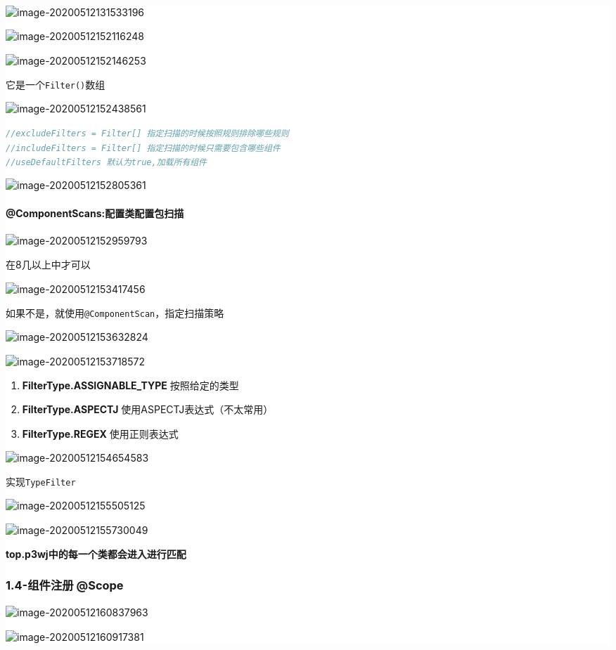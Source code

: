 ![image-20200512131533196](https://imgconvert.csdnimg.cn/aHR0cHM6Ly9jZG4uanNkZWxpdnIubmV0L2doLzEzOTI1MTcxMzgvaW1nUmVwb3NpdG9yeUBtYXN0ZXIvaW1hZ2UtMjAyMDA1MTIxMzE1MzMxOTYucG5n?x-oss-process=image/format,png)

 ![image-20200512152116248](https://imgconvert.csdnimg.cn/aHR0cHM6Ly9jZG4uanNkZWxpdnIubmV0L2doLzEzOTI1MTcxMzgvaW1nUmVwb3NpdG9yeUBtYXN0ZXIvaW1hZ2UtMjAyMDA1MTIxNTIxMTYyNDgucG5n?x-oss-process=image/format,png)

![image-20200512152146253](https://imgconvert.csdnimg.cn/aHR0cHM6Ly9jZG4uanNkZWxpdnIubmV0L2doLzEzOTI1MTcxMzgvaW1nUmVwb3NpdG9yeUBtYXN0ZXIvaW1hZ2UtMjAyMDA1MTIxNTIxNDYyNTMucG5n?x-oss-process=image/format,png)

它是一个`Filter()`数组

![image-20200512152438561](https://imgconvert.csdnimg.cn/aHR0cHM6Ly9jZG4uanNkZWxpdnIubmV0L2doLzEzOTI1MTcxMzgvaW1nUmVwb3NpdG9yeUBtYXN0ZXIvaW1hZ2UtMjAyMDA1MTIxNTI0Mzg1NjEucG5n?x-oss-process=image/format,png)

```java
//excludeFilters = Filter[] 指定扫描的时候按照规则排除哪些规则
//includeFilters = Filter[] 指定扫描的时候只需要包含哪些组件
//useDefaultFilters 默认为true,加载所有组件
```

![image-20200512152805361](https://imgconvert.csdnimg.cn/aHR0cHM6Ly9jZG4uanNkZWxpdnIubmV0L2doLzEzOTI1MTcxMzgvaW1nUmVwb3NpdG9yeUBtYXN0ZXIvaW1hZ2UtMjAyMDA1MTIxNTI4MDUzNjEucG5n?x-oss-process=image/format,png)

#### @ComponentScans:配置类配置包扫描

![image-20200512152959793](https://imgconvert.csdnimg.cn/aHR0cHM6Ly9jZG4uanNkZWxpdnIubmV0L2doLzEzOTI1MTcxMzgvaW1nUmVwb3NpdG9yeUBtYXN0ZXIvaW1hZ2UtMjAyMDA1MTIxNTI5NTk3OTMucG5n?x-oss-process=image/format,png)

 在8几以上中才可以

![image-20200512153417456](https://imgconvert.csdnimg.cn/aHR0cHM6Ly9jZG4uanNkZWxpdnIubmV0L2doLzEzOTI1MTcxMzgvaW1nUmVwb3NpdG9yeUBtYXN0ZXIvaW1hZ2UtMjAyMDA1MTIxNTM0MTc0NTYucG5n?x-oss-process=image/format,png)

如果不是，就使用`@ComponentScan`，指定扫描策略

![image-20200512153632824](https://imgconvert.csdnimg.cn/aHR0cHM6Ly9jZG4uanNkZWxpdnIubmV0L2doLzEzOTI1MTcxMzgvaW1nUmVwb3NpdG9yeUBtYXN0ZXIvaW1hZ2UtMjAyMDA1MTIxNTM2MzI4MjQucG5n?x-oss-process=image/format,png)

![image-20200512153718572](https://imgconvert.csdnimg.cn/aHR0cHM6Ly9jZG4uanNkZWxpdnIubmV0L2doLzEzOTI1MTcxMzgvaW1nUmVwb3NpdG9yeUBtYXN0ZXIvaW1hZ2UtMjAyMDA1MTIxNTM3MTg1NzIucG5n?x-oss-process=image/format,png)

1. **FilterType.ASSIGNABLE_TYPE** 按照给定的类型
2. **FilterType.ASPECTJ** 使用ASPECTJ表达式（不太常用）

3. **FilterType.REGEX** 使用正则表达式

![image-20200512154654583](https://imgconvert.csdnimg.cn/aHR0cHM6Ly9jZG4uanNkZWxpdnIubmV0L2doLzEzOTI1MTcxMzgvaW1nUmVwb3NpdG9yeUBtYXN0ZXIvaW1hZ2UtMjAyMDA1MTIxNTQ2NTQ1ODMucG5n?x-oss-process=image/format,png)

实现`TypeFilter`

![image-20200512155505125](https://imgconvert.csdnimg.cn/aHR0cHM6Ly9jZG4uanNkZWxpdnIubmV0L2doLzEzOTI1MTcxMzgvaW1nUmVwb3NpdG9yeUBtYXN0ZXIvaW1hZ2UtMjAyMDA1MTIxNTU1MDUxMjUucG5n?x-oss-process=image/format,png)

![image-20200512155730049](https://imgconvert.csdnimg.cn/aHR0cHM6Ly9jZG4uanNkZWxpdnIubmV0L2doLzEzOTI1MTcxMzgvaW1nUmVwb3NpdG9yeUBtYXN0ZXIvaW1hZ2UtMjAyMDA1MTIxNTU3MzAwNDkucG5n?x-oss-process=image/format,png)

**top.p3wj中的每一个类都会进入进行匹配**

### 1.4-组件注册 @Scope

![image-20200512160837963](https://imgconvert.csdnimg.cn/aHR0cHM6Ly9jZG4uanNkZWxpdnIubmV0L2doLzEzOTI1MTcxMzgvaW1nUmVwb3NpdG9yeUBtYXN0ZXIvaW1hZ2UtMjAyMDA1MTIxNjA4Mzc5NjMucG5n?x-oss-process=image/format,png)

![image-20200512160917381](https://imgconvert.csdnimg.cn/aHR0cHM6Ly9jZG4uanNkZWxpdnIubmV0L2doLzEzOTI1MTcxMzgvaW1nUmVwb3NpdG9yeUBtYXN0ZXIvaW1hZ2UtMjAyMDA1MTIxNjA5MTczODEucG5n?x-oss-process=image/format,png)
